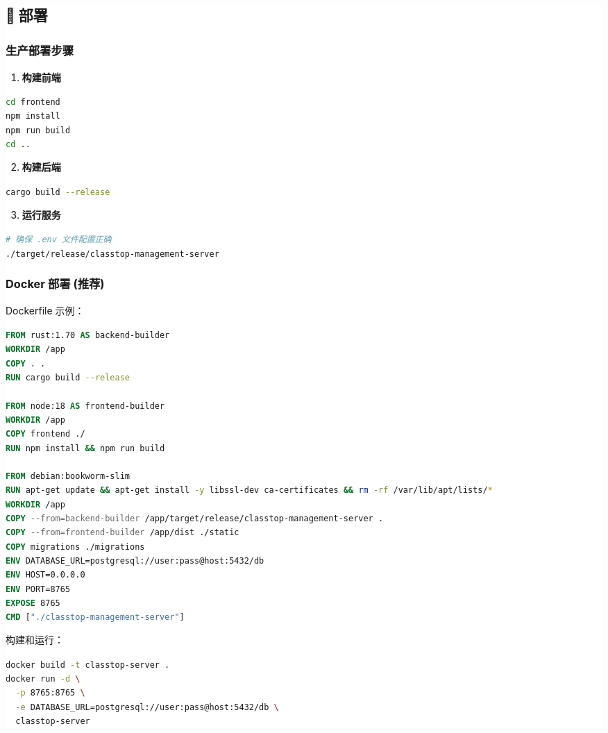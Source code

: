 ## 🚀 部署

### 生产部署步骤

1. **构建前端**
```bash
cd frontend
npm install
npm run build
cd ..
```

2. **构建后端**
```bash
cargo build --release
```

3. **运行服务**
```bash
# 确保 .env 文件配置正确
./target/release/classtop-management-server
```

### Docker 部署 (推荐)

Dockerfile 示例：
```dockerfile
FROM rust:1.70 AS backend-builder
WORKDIR /app
COPY . .
RUN cargo build --release

FROM node:18 AS frontend-builder
WORKDIR /app
COPY frontend ./
RUN npm install && npm run build

FROM debian:bookworm-slim
RUN apt-get update && apt-get install -y libssl-dev ca-certificates && rm -rf /var/lib/apt/lists/*
WORKDIR /app
COPY --from=backend-builder /app/target/release/classtop-management-server .
COPY --from=frontend-builder /app/dist ./static
COPY migrations ./migrations
ENV DATABASE_URL=postgresql://user:pass@host:5432/db
ENV HOST=0.0.0.0
ENV PORT=8765
EXPOSE 8765
CMD ["./classtop-management-server"]
```

构建和运行：
```bash
docker build -t classtop-server .
docker run -d \
  -p 8765:8765 \
  -e DATABASE_URL=postgresql://user:pass@host:5432/db \
  classtop-server
```

